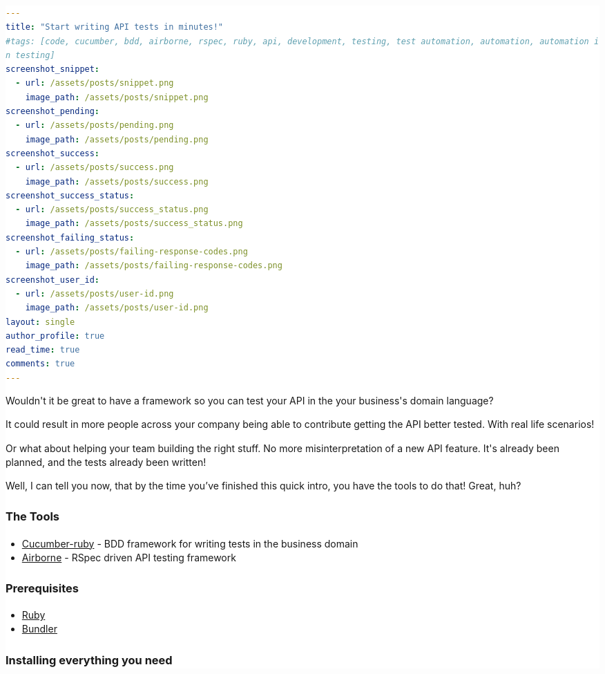 ```yaml
---
title: "Start writing API tests in minutes!"
#tags: [code, cucumber, bdd, airborne, rspec, ruby, api, development, testing, test automation, automation, automation in testing]
screenshot_snippet:
  - url: /assets/posts/snippet.png
    image_path: /assets/posts/snippet.png
screenshot_pending:
  - url: /assets/posts/pending.png
    image_path: /assets/posts/pending.png
screenshot_success:
  - url: /assets/posts/success.png
    image_path: /assets/posts/success.png
screenshot_success_status:
  - url: /assets/posts/success_status.png
    image_path: /assets/posts/success_status.png
screenshot_failing_status:
  - url: /assets/posts/failing-response-codes.png
    image_path: /assets/posts/failing-response-codes.png
screenshot_user_id:
  - url: /assets/posts/user-id.png
    image_path: /assets/posts/user-id.png
layout: single
author_profile: true
read_time: true
comments: true
---
```


Wouldn't it be great to have a framework so you can test your API in the your business's domain language?

It could result in more people across your company being able to contribute getting the API better tested. With real life scenarios!

Or what about helping your team building the right stuff. No more misinterpretation of a new API feature. It's already been planned, and the tests already been written!

Well, I can tell you now, that by the time you’ve finished this quick intro, you have the tools to do that! Great, huh?

### The Tools

* [Cucumber-ruby](https://github.com/cucumber/cucumber-ruby) - BDD framework for writing tests in the business domain
* [Airborne](https://github.com/brooklynDev/airborne) - RSpec driven API testing framework

### Prerequisites

* [Ruby](https://www.ruby-lang.org/en/)
* [Bundler](http://bundler.io/)

### Installing everything you need
